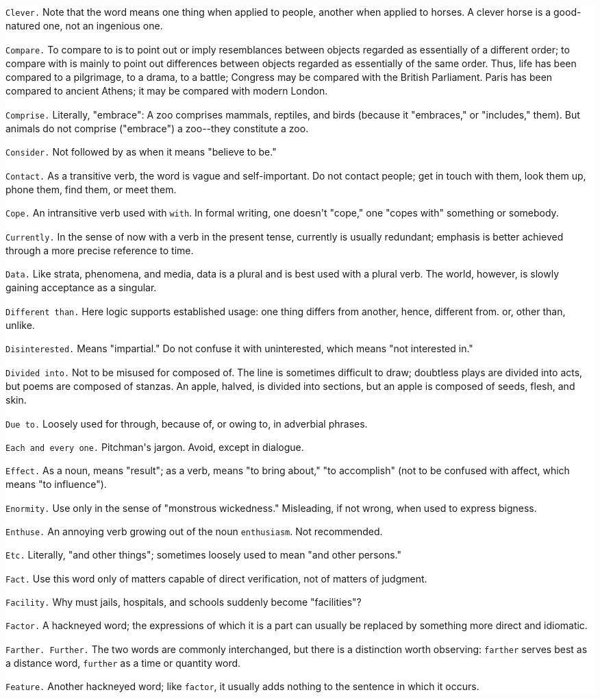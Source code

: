 `Clever.` Note that the word means one thing when applied to people, another when applied to horses. A clever horse is a good-natured one, not an ingenious one.

`Compare.` To compare to is to point out or imply resemblances between objects regarded as essentially of a different order; to compare with is mainly to point out differences between objects regarded as essentially of the same order. Thus, life has been compared to a pilgrimage, to a drama, to a battle; Congress may be compared with the British Parliament. Paris has been compared to ancient Athens; it may be compared with modern London.

`Comprise.` Literally, "embrace": A zoo comprises mammals, reptiles, and birds (because it "embraces," or "includes," them). But animals do not comprise ("embrace") a zoo--they constitute a zoo.

`Consider.` Not followed by as when it means "believe to be."

`Contact.` As a transitive verb, the word is vague and self-important. Do not contact people; get in touch with them, look them up, phone them, find them, or meet them.

`Cope.` An intransitive verb used with `with`. In formal writing, one doesn't "cope," one "copes with" something or somebody.

`Currently.` In the sense of now with a verb in the present tense, currently is usually redundant; emphasis is better achieved through a more precise reference to time.

`Data.` Like strata, phenomena, and media, data is a plural and is best used with a plural verb. The world, however, is slowly gaining acceptance as a singular.

`Different than.` Here logic supports established usage: one thing differs from another, hence, different from. or, other than, unlike.

`Disinterested.` Means "impartial." Do not confuse it with uninterested, which means "not interested in."

`Divided into.` Not to be misused for composed of. The line is sometimes difficult to draw; doubtless plays are divided into acts, but poems are composed of stanzas. An apple, halved, is divided into sections, but an apple is composed of seeds, flesh, and skin.

`Due to.` Loosely used for through, because of, or owing to, in adverbial phrases.

`Each and every one.` Pitchman's jargon. Avoid, except in dialogue.

`Effect.` As a noun, means "result"; as a verb, means "to bring about," "to accomplish" (not to be confused with affect, which means "to influence").

`Enormity.` Use only in the sense of "monstrous wickedness." Misleading, if not wrong, when used to express bigness.

`Enthuse.` An annoying verb growing out of the noun `enthusiasm`. Not recommended.

`Etc.` Literally, "and other things"; sometimes loosely used to mean "and other persons."

`Fact.` Use this word only of matters capable of direct verification, not of matters of judgment.

`Facility.` Why must jails, hospitals, and schools suddenly become "facilities"?

`Factor.` A hackneyed word; the expressions of which it is a part can usually be replaced by something more direct and idiomatic.

`Farther. Further.` The two words are commonly interchanged, but there is a distinction worth observing: `farther` serves best as a distance word, `further` as a time or quantity word.

`Feature.` Another hackneyed word; like `factor`, it usually adds nothing to the sentence in which it occurs.
